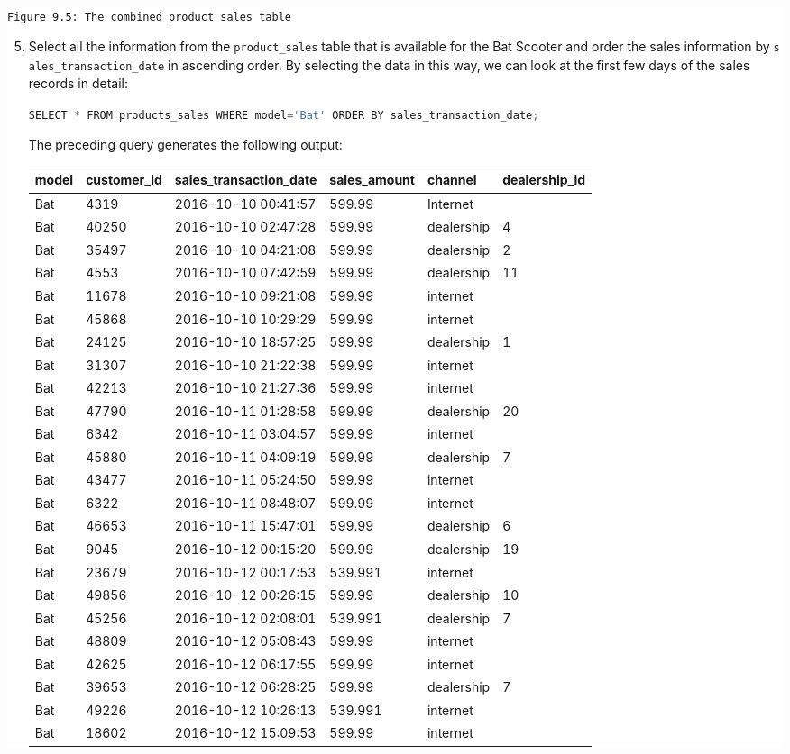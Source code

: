     Figure 9.5: The combined product sales table

5. Select all the information from the `product_sales` table that is available for the Bat Scooter and order the sales information by `sales_transaction_date` in ascending order. By selecting the data in this way, we can look at the first few days of the sales records in detail:

    ```javascript
    SELECT * FROM products_sales WHERE model='Bat' ORDER BY sales_transaction_date;
    ```

    The preceding query generates the following output:

    | model | customer\_id | sales\_transaction\_date | sales\_amount | channel | dealership\_id |
    | --- | --- | --- | --- | --- | --- |
    | Bat | 4319 | 2016-10-10 00:41:57 | 599.99 | Internet |  |
    | Bat | 40250 | 2016-10-10 02:47:28 | 599.99 | dealership | 4 |
    | Bat | 35497 | 2016-10-10 04:21:08 | 599.99 | dealership | 2 |
    | Bat | 4553 | 2016-10-10 07:42:59 | 599.99 | dealership | 11 |
    | Bat | 11678 | 2016-10-10 09:21:08 | 599.99 | internet |  |
    | Bat | 45868 | 2016-10-10 10:29:29 | 599.99 | internet |
    | Bat | 24125 | 2016-10-10 18:57:25 | 599.99 | dealership | 1 |
    | Bat | 31307 | 2016-10-10 21:22:38 | 599.99 | internet |  |
    | Bat | 42213 | 2016-10-10 21:27:36 | 599.99 | internet |  |
    | Bat | 47790 | 2016-10-11 01:28:58 | 599.99 | dealership | 20 |
    | Bat | 6342 | 2016-10-11 03:04:57 | 599.99 | internet |  |
    | Bat | 45880 | 2016-10-11 04:09:19 | 599.99 | dealership | 7 |
    | Bat | 43477 | 2016-10-11 05:24:50 | 599.99 | internet |  |
    | Bat | 6322 | 2016-10-11 08:48:07 | 599.99 | internet |
    | Bat | 46653 | 2016-10-11 15:47:01 | 599.99 | dealership | 6 |
    | Bat | 9045 | 2016-10-12 00:15:20 | 599.99 | dealership | 19 |
    | Bat | 23679 | 2016-10-12 00:17:53 | 539.991 | internet |  |
    | Bat | 49856 | 2016-10-12 00:26:15 | 599.99 | dealership | 10 |
    | Bat | 45256 | 2016-10-12 02:08:01 | 539.991 | dealership | 7 |
    | Bat | 48809 | 2016-10-12 05:08:43 | 599.99 | internet |  |
    | Bat | 42625 | 2016-10-12 06:17:55 | 599.99 | internet |  |
    | Bat | 39653 | 2016-10-12 06:28:25 | 599.99 | dealership | 7 |
    | Bat | 49226 | 2016-10-12 10:26:13 | 539.991 | internet |  |
    | Bat | 18602 | 2016-10-12 15:09:53 | 599.99 | internet |  |
